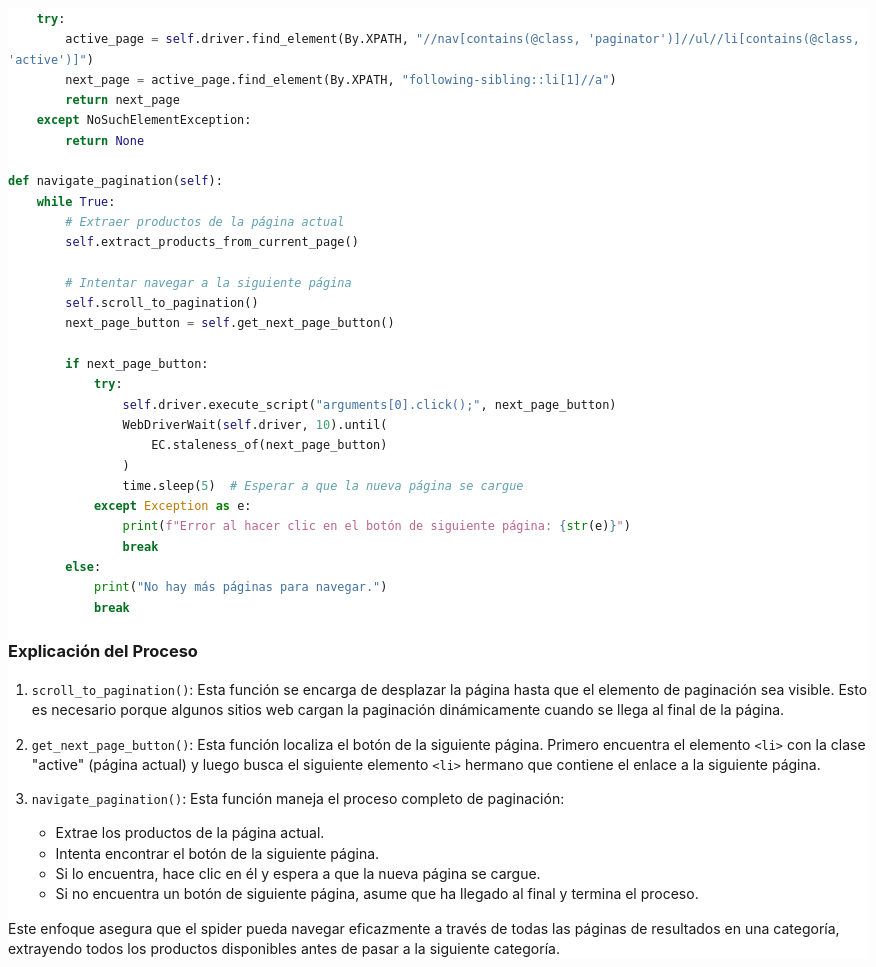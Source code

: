 ```python
    try:
        active_page = self.driver.find_element(By.XPATH, "//nav[contains(@class, 'paginator')]//ul//li[contains(@class, 'active')]")
        next_page = active_page.find_element(By.XPATH, "following-sibling::li[1]//a")
        return next_page
    except NoSuchElementException:
        return None

def navigate_pagination(self):
    while True:
        # Extraer productos de la página actual
        self.extract_products_from_current_page()

        # Intentar navegar a la siguiente página
        self.scroll_to_pagination()
        next_page_button = self.get_next_page_button()
        
        if next_page_button:
            try:
                self.driver.execute_script("arguments[0].click();", next_page_button)
                WebDriverWait(self.driver, 10).until(
                    EC.staleness_of(next_page_button)
                )
                time.sleep(5)  # Esperar a que la nueva página se cargue
            except Exception as e:
                print(f"Error al hacer clic en el botón de siguiente página: {str(e)}")
                break
        else:
            print("No hay más páginas para navegar.")
            break
```

### Explicación del Proceso

1. `scroll_to_pagination()`: Esta función se encarga de desplazar la página hasta que el elemento de paginación sea visible. Esto es necesario porque algunos sitios web cargan la paginación dinámicamente cuando se llega al final de la página.

2. `get_next_page_button()`: Esta función localiza el botón de la siguiente página. Primero encuentra el elemento `<li>` con la clase "active" (página actual) y luego busca el siguiente elemento `<li>` hermano que contiene el enlace a la siguiente página.

3. `navigate_pagination()`: Esta función maneja el proceso completo de paginación:
   - Extrae los productos de la página actual.
   - Intenta encontrar el botón de la siguiente página.
   - Si lo encuentra, hace clic en él y espera a que la nueva página se cargue.
   - Si no encuentra un botón de siguiente página, asume que ha llegado al final y termina el proceso.

Este enfoque asegura que el spider pueda navegar eficazmente a través de todas las páginas de resultados en una categoría, extrayendo todos los productos disponibles antes de pasar a la siguiente categoría.
